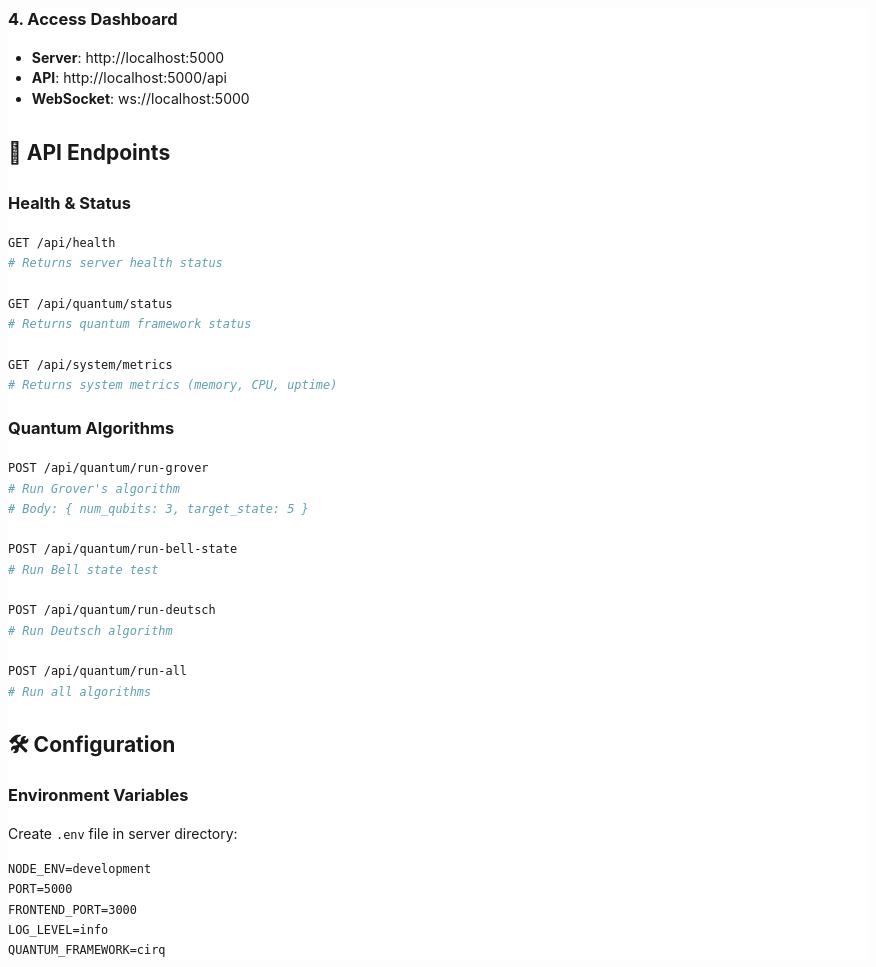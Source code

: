 ### 4. Access Dashboard

- **Server**: http://localhost:5000
- **API**: http://localhost:5000/api
- **WebSocket**: ws://localhost:5000

## 📡 API Endpoints

### Health & Status

```bash
GET /api/health
# Returns server health status

GET /api/quantum/status
# Returns quantum framework status

GET /api/system/metrics
# Returns system metrics (memory, CPU, uptime)
```

### Quantum Algorithms

```bash
POST /api/quantum/run-grover
# Run Grover's algorithm
# Body: { num_qubits: 3, target_state: 5 }

POST /api/quantum/run-bell-state
# Run Bell state test

POST /api/quantum/run-deutsch
# Run Deutsch algorithm

POST /api/quantum/run-all
# Run all algorithms
```

## 🛠️ Configuration

### Environment Variables

Create `.env` file in server directory:

```env
NODE_ENV=development
PORT=5000
FRONTEND_PORT=3000
LOG_LEVEL=info
QUANTUM_FRAMEWORK=cirq
```
